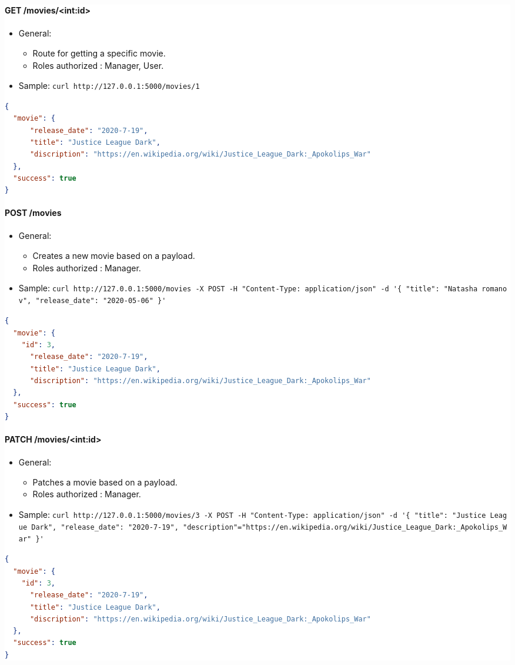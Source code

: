 
#### GET /movies/\<int:id\>

- General:

  - Route for getting a specific movie.
  - Roles authorized : Manager, User.

- Sample: `curl http://127.0.0.1:5000/movies/1`

```json
{
  "movie": {
      "release_date": "2020-7-19",
      "title": "Justice League Dark",
      "discription": "https://en.wikipedia.org/wiki/Justice_League_Dark:_Apokolips_War"
  },
  "success": true
}
```

#### POST /movies

- General:

  - Creates a new movie based on a payload.
  - Roles authorized : Manager.

- Sample: `curl http://127.0.0.1:5000/movies -X POST -H "Content-Type: application/json" -d '{ "title": "Natasha romanov", "release_date": "2020-05-06" }'`

```json
{
  "movie": {
    "id": 3,
      "release_date": "2020-7-19",
      "title": "Justice League Dark",
      "discription": "https://en.wikipedia.org/wiki/Justice_League_Dark:_Apokolips_War"
  },
  "success": true
}
```

#### PATCH /movies/\<int:id\>

- General:

  - Patches a movie based on a payload.
  - Roles authorized : Manager.

- Sample: `curl http://127.0.0.1:5000/movies/3 -X POST -H "Content-Type: application/json" -d '{ "title": "Justice League Dark", "release_date": "2020-7-19", "description"="https://en.wikipedia.org/wiki/Justice_League_Dark:_Apokolips_War" }'`

```json
{
  "movie": {
    "id": 3,
      "release_date": "2020-7-19",
      "title": "Justice League Dark",
      "discription": "https://en.wikipedia.org/wiki/Justice_League_Dark:_Apokolips_War"
  },
  "success": true
}
```
